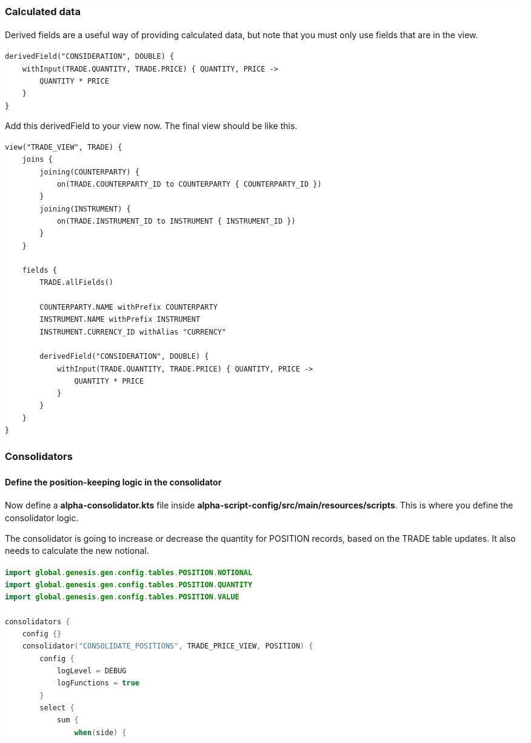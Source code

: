 ### Calculated data

Derived fields are a useful way of providing calculated data, but note that you must only use fields that are in the view.

```
derivedField("CONSIDERATION", DOUBLE) {
    withInput(TRADE.QUANTITY, TRADE.PRICE) { QUANTITY, PRICE ->
        QUANTITY * PRICE
    }
}
```

Add this derivedField to your view now.​ The final view should be like this.
```
view("TRADE_VIEW", TRADE) {
    joins {
        joining(COUNTERPARTY) {
            on(TRADE.COUNTERPARTY_ID to COUNTERPARTY { COUNTERPARTY_ID })
        }
        joining(INSTRUMENT) {
            on(TRADE.INSTRUMENT_ID to INSTRUMENT { INSTRUMENT_ID })
        }
    }

    fields {
        TRADE.allFields()

        COUNTERPARTY.NAME withPrefix COUNTERPARTY
        INSTRUMENT.NAME withPrefix INSTRUMENT
        INSTRUMENT.CURRENCY_ID withAlias "CURRENCY"

        derivedField("CONSIDERATION", DOUBLE) {
            withInput(TRADE.QUANTITY, TRADE.PRICE) { QUANTITY, PRICE ->
                QUANTITY * PRICE
            }
        }
    }
}
```

### Consolidators

#### Define the position-keeping logic in the consolidator


Now define a **alpha-consolidator.kts** file inside **alpha-script-config/src/main/resources/scripts**. This is where you define the consolidator logic.

The consolidator is going to increase or decrease the quantity for POSITION records, based on the TRADE table updates. It also needs to calculate the new notional.
```kotlin
import global.genesis.gen.config.tables.POSITION.NOTIONAL
import global.genesis.gen.config.tables.POSITION.QUANTITY
import global.genesis.gen.config.tables.POSITION.VALUE

consolidators {
    config {}
    consolidator("CONSOLIDATE_POSITIONS", TRADE_PRICE_VIEW, POSITION) {
        config {
            logLevel = DEBUG
            logFunctions = true
        }
        select {
            sum {
                when(side) {
```